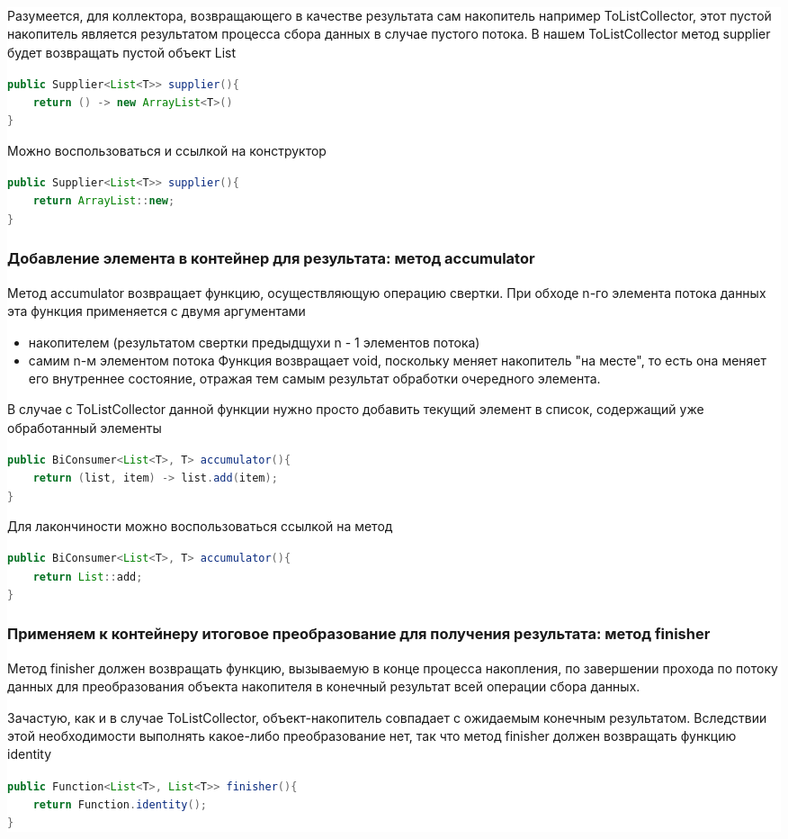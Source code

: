Разумеется, для коллектора, возвращающего в качестве результата сам накопитель например ToListCollector, этот пустой накопитель является результатом процесса сбора данных в случае пустого потока. В нашем ToListCollector метод supplier будет возвращать пустой объект List
```java
public Supplier<List<T>> supplier(){
	return () -> new ArrayList<T>()
}
```
Можно воспользоваться и ссылкой на конструктор
```java
public Supplier<List<T>> supplier(){
	return ArrayList::new;
}
```

### Добавление элемента в контейнер для результата: метод accumulator
Метод accumulator возвращает функцию, осуществляющую операцию свертки. При обходе n-го элемента потока данных эта функция применяется с двумя аргументами
- накопителем (результатом свертки предыдщухи n - 1 элементов потока)
- самим n-м элементом потока
Функция возвращает void, поскольку меняет накопитель "на месте", то есть она меняет его внутреннее состояние, отражая тем самым результат обработки очередного элемента.

В случае с ToListCollector данной функции нужно просто добавить текущий элемент в список, содержащий уже обработанный элементы
```java
public BiConsumer<List<T>, T> accumulator(){
	return (list, item) -> list.add(item);
}
```
Для лакончиности можно воспользоваться ссылкой на метод
```java
public BiConsumer<List<T>, T> accumulator(){
	return List::add;
}
```

### Применяем к контейнеру итоговое преобразование для получения результата: метод finisher
Метод finisher должен возвращать функцию, вызываемую в конце процесса накопления, по завершении прохода по потоку данных для преобразования объекта накопителя в конечный результат всей операции сбора данных. 

Зачастую, как и в случае ToListCollector, объект-накопитель совпадает с ожидаемым конечным результатом. Вследствии этой необходимости выполнять какое-либо преобразование нет, так что метод finisher должен возвращать функцию identity
```java
public Function<List<T>, List<T>> finisher(){
	return Function.identity();
}
```

